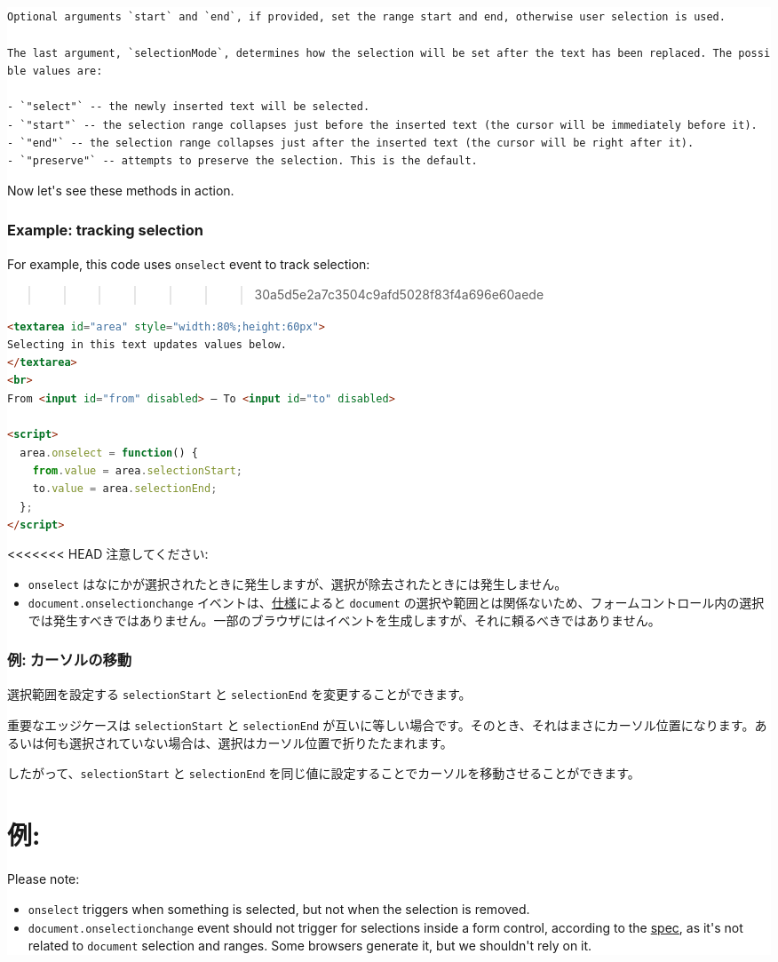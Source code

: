     Optional arguments `start` and `end`, if provided, set the range start and end, otherwise user selection is used.

    The last argument, `selectionMode`, determines how the selection will be set after the text has been replaced. The possible values are:

    - `"select"` -- the newly inserted text will be selected.
    - `"start"` -- the selection range collapses just before the inserted text (the cursor will be immediately before it).
    - `"end"` -- the selection range collapses just after the inserted text (the cursor will be right after it).
    - `"preserve"` -- attempts to preserve the selection. This is the default.

Now let's see these methods in action.

### Example: tracking selection

For example, this code uses `onselect` event to track selection:
>>>>>>> 30a5d5e2a7c3504c9afd5028f83f4a696e60aede

```html run autorun
<textarea id="area" style="width:80%;height:60px">
Selecting in this text updates values below.
</textarea>
<br>
From <input id="from" disabled> – To <input id="to" disabled>

<script>
  area.onselect = function() {
    from.value = area.selectionStart;
    to.value = area.selectionEnd;
  };
</script>
```

<<<<<<< HEAD
注意してください:
- `onselect` はなにかが選択されたときに発生しますが、選択が除去されたときには発生しません。
- `document.onselectionchange` イベントは、[仕様](https://w3c.github.io/selection-api/#dfn-selectionchange)によると `document` の選択や範囲とは関係ないため、フォームコントロール内の選択では発生すべきではありません。一部のブラウザにはイベントを生成しますが、それに頼るべきではありません。

### 例: カーソルの移動

選択範囲を設定する `selectionStart` と `selectionEnd` を変更することができます。

重要なエッジケースは `selectionStart` と `selectionEnd` が互いに等しい場合です。そのとき、それはまさにカーソル位置になります。あるいは何も選択されていない場合は、選択はカーソル位置で折りたたまれます。

したがって、`selectionStart` と `selectionEnd` を同じ値に設定することでカーソルを移動させることができます。

例:
=======
Please note:
- `onselect` triggers when something is selected, but not when the selection is removed.
- `document.onselectionchange` event should not trigger for selections inside a form control, according to the [spec](https://w3c.github.io/selection-api/#dfn-selectionchange), as it's not related to `document` selection and ranges. Some browsers generate it, but we shouldn't rely on it.
